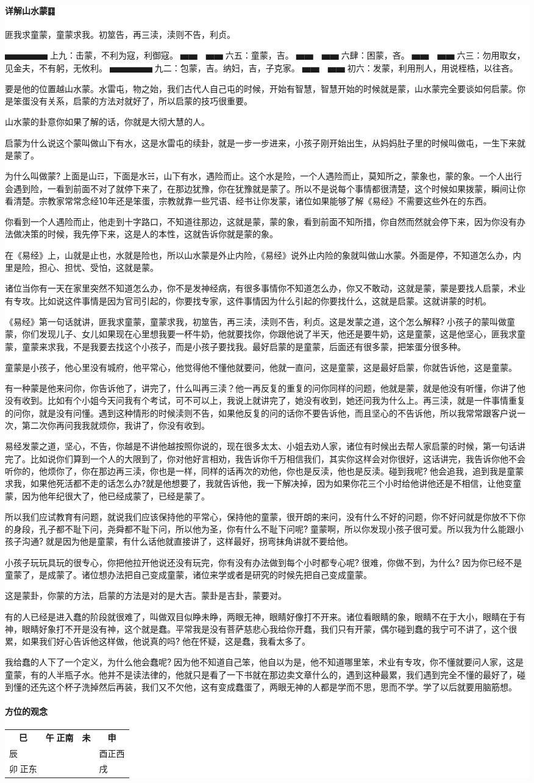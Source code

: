 
#### 详解山水蒙䷃

匪我求童蒙，童蒙求我。初筮告，再三渎，渎则不告，利贞。

▅▅▅▅▅ 上九：击蒙，不利为寇，利御寇。
▅▅　▅▅ 六五：童蒙，吉。
▅▅　▅▅ 六肆：困蒙，吝。
▅▅　▅▅ 六三：勿用取女，见金夫，不有躬，无攸利。
▅▅▅▅▅ 九二：包蒙，吉。纳妇，吉，子克家。
▅▅　▅▅ 初六：发蒙，利用刑人，用说桎梏，以往吝。

要是他的位置越山水蒙。水雷屯，物之始，我们古代人自己屯的时候，开始有智慧，智慧开始的时候就是蒙，山水蒙完全要谈如何启蒙。你是笨蛋没有关系，启蒙的方法对就好了，所以启蒙的技巧很重要。

山水蒙的卦意你如果了解的话，你就是大彻大慧的人。

启蒙为什么说这个蒙叫做山下有水，这是水雷屯的续卦，就是一步一步进来，小孩子刚开始出生，从妈妈肚子里的时候叫做屯，一生下来就是蒙了。

为什么叫做蒙? 上面是山☶，下面是水☵，山下有水，遇险而止。这个水是险，一个人遇险而止，莫知所之，蒙象也，蒙的象。一个人出行会遇到险，一看到前面不对了就停下来了，在那边犹豫，你在犹豫就是蒙了。所以不是说每个事情都很清楚，这个时候如果拨蒙，瞬间让你看清楚。宗教家常常念经10年还是笨蛋，宗教就靠一些咒语、经书让你发蒙，诸位如果能够了解《易经》不需要这些外在的东西。

你看到一个人遇险而止，他走到十字路口，不知道往那边，这就是蒙，蒙的象，看到前面不知所措，你自然而然就会停下来，因为你没有办法做决策的时候，我先停下来，这是人的本性，这就告诉你就是蒙的象。

在《易经》上，山就是止也，水就是险也，所以山水蒙是外止内险，《易经》说外止内险的象就叫做山水蒙。外面是停，不知道怎么办，内里是险，担心、担忧、受怕，这就是蒙。

诸位当你有一天在家里突然不知道怎么办，你不是发神经病，有很多事情你不知道怎么办，你又不敢动，这就是蒙，蒙是要找人启蒙，术业有专攻。比如说这件事情是因为官司引起的，你要找专家，这件事情因为什么引起的你要找什么，这就是启蒙。这就讲蒙的时机。

《易经》第一句话就讲，匪我求童蒙，童蒙求我，初筮告，再三渎，渎则不告，利贞。这是发蒙之道，这个怎么解释? 小孩子的蒙叫做童蒙，你们发现儿子、女儿如果现在心里想我要一杯牛奶，他就要找你，你跟他说了半天，他还是要牛奶，这是童蒙，这是他坚心，匪我求童蒙，童蒙来求我，不是我要去找这个小孩子，而是小孩子要找我。最好启蒙的是童蒙，后面还有很多蒙，把笨蛋分很多种。

童蒙是小孩子，他心里没有城府，他平常心，他觉得他不懂他就要问，他就一直问，这是童蒙，这是最好启蒙，你就告诉他，这是童蒙。

有一种蒙是他来问你，你告诉他了，讲完了，什么叫再三渎？他一再反复的重复的问你同样的问题，他就是蒙，就是他没有听懂，你讲了他没有收到。比如有个小姐今天问我有个考试，可不可以上，我说上就讲完了，她没有收到，她还问我为什么上。再三渎，就是一件事情重复的问你，就是没有问懂。遇到这种情形的时候渎则不告，如果他反复的问的话你不要告诉他，而且坚心的不告诉他，所以我常常跟客户说一次，第二次你再问我我就烦你，我讲了，你没有收到。

易经发蒙之道，坚心，不告，你越是不讲他越按照你说的，现在很多太太、小姐去劝人家，诸位有时候出去帮人家启蒙的时候，第一句话讲完了。比如说你们算到一个人的大限到了，你对他好言相劝，我告诉你千万相信我们，其实你这样会对你很好，这话讲完，我告诉你他不会听你的，他烦你了，你在那边再三渎，你也是一样，同样的话再次的劝他，你也是反渎，他也是反渎。碰到我呢? 他会追我，追到我是童蒙求我，如果他死活都不走的话怎么办?就是他想要了，我就告诉他，我一下解决掉，因为如果你花三个小时给他讲他还是不相信，让他变童蒙，因为他年纪很大了，他已经成蒙了，已经是蒙了。

所以我们应试教育有问题，就说我们应该保持他的平常心，保持他的童蒙，很开朗的来问，没有什么不好的问题，你不好问就是你放不下你的身段，孔子都不耻下问，尧舜都不耻下问，所以他为圣，你有什么不耻下问呢? 童蒙啊，所以你发现小孩子很可爱。所以我为什么能跟小孩子沟通? 就是因为他是童蒙，有什么话他就直接讲了，这样最好，拐弯抹角讲就不要给他。

小孩子玩玩具玩的很专心，你把他拉开他说还没有玩完，你有没有办法做到每个小时都专心呢? 很难，你做不到，为什么? 因为你已经不是童蒙了，是成蒙了。诸位想办法把自己变成童蒙，诸位来学或者是研究的时候先把自己变成童蒙。

这是蒙卦，你蒙的方法，启蒙的方法是对的是大吉。蒙卦是吉卦，蒙要对。

有的人已经是进入蠢的阶段就很难了，叫做双目似睁未睁，两眼无神，眼睛好像打不开来。诸位看眼睛的象，眼睛不在于大小，眼睛在于有神，眼睛好象打不开是没有神，这个就是蠢。平常我是没有菩萨慈悲心我给你开蠢，我们只有开蒙，偶尔碰到蠢的我宁可不讲了，这个很累，如果我们好心告诉他这样做，他说真的吗? 他在怀疑，这是蠢，我看太多了。

我给蠢的人下了一个定义，为什么他会蠢呢? 因为他不知道自己笨，他自以为是，他不知道哪里笨，术业有专攻，你不懂就要问人家，这是童蒙，有的人半瓶子水。他并不是读法律的，他就只是看了一下书就在那边卖文章什么的，遇到这种最累，我们遇到完全不懂的最好了，碰到懂的还先这个杯子洗掉然后再装，我们又不欠他，这有变成蠢蛋了，两眼无神的人都是学而不思，思而不学。学了以后就要用脑筋想。

#### 方位的观念

<table>
<tr>
<th colspan="1">巳 </th>
<th colspan="1" valign="top">午 正南</th>
<th colspan="1" valign="top">未</th>
<th colspan="1">申</th>
</tr>
<tr>
<td colspan="1">辰</td>
<td colspan="2" rowspan="2" valign="top"></td>
<td colspan="1">酉正西</td>
</tr>
<tr>
<td colspan="1">卯 正东</td>
<td colspan="1">戌</td>